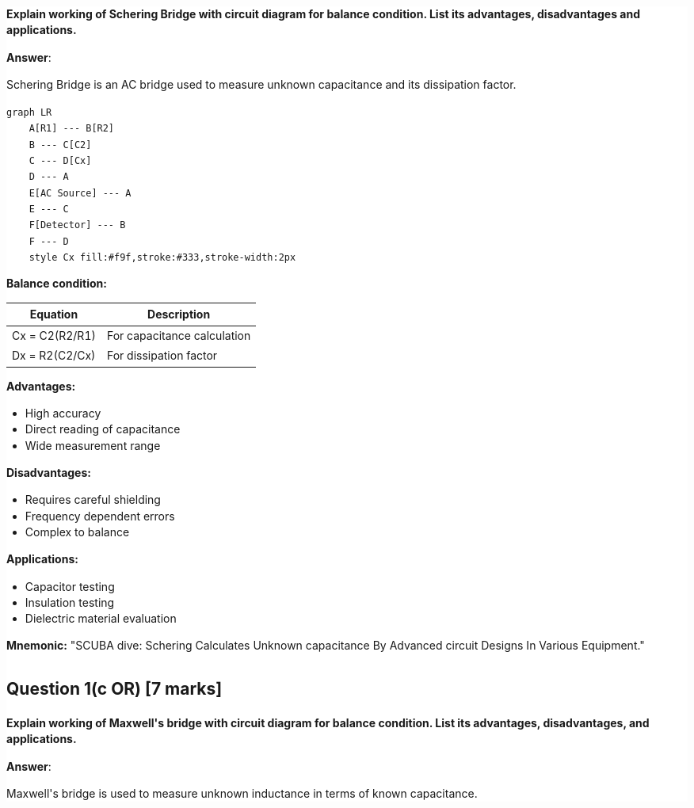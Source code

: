 **Explain working of Schering Bridge with circuit diagram for balance condition. List its advantages, disadvantages and applications.**

**Answer**:

Schering Bridge is an AC bridge used to measure unknown capacitance and its dissipation factor.

```mermaid
graph LR
    A[R1] --- B[R2]
    B --- C[C2]
    C --- D[Cx]
    D --- A
    E[AC Source] --- A
    E --- C
    F[Detector] --- B
    F --- D
    style Cx fill:#f9f,stroke:#333,stroke-width:2px
```

**Balance condition:**

| Equation | Description |
|----------|-------------|
| Cx = C2(R2/R1) | For capacitance calculation |
| Dx = R2(C2/Cx) | For dissipation factor |

**Advantages:**

- High accuracy
- Direct reading of capacitance
- Wide measurement range

**Disadvantages:**

- Requires careful shielding
- Frequency dependent errors
- Complex to balance

**Applications:**

- Capacitor testing
- Insulation testing
- Dielectric material evaluation

**Mnemonic:** "SCUBA dive: Schering Calculates Unknown capacitance By Advanced circuit Designs In Various Equipment."

## Question 1(c OR) [7 marks]

**Explain working of Maxwell's bridge with circuit diagram for balance condition. List its advantages, disadvantages, and applications.**

**Answer**:

Maxwell's bridge is used to measure unknown inductance in terms of known capacitance.
